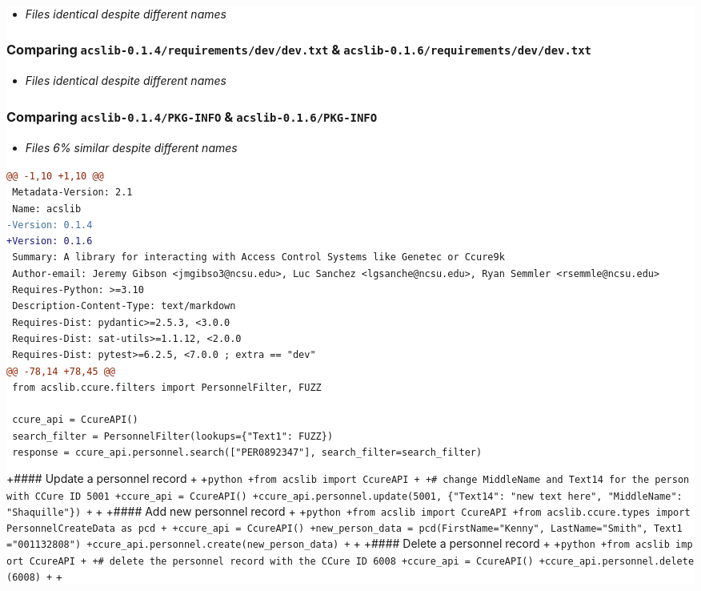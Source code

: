  * *Files identical despite different names*

### Comparing `acslib-0.1.4/requirements/dev/dev.txt` & `acslib-0.1.6/requirements/dev/dev.txt`

 * *Files identical despite different names*

### Comparing `acslib-0.1.4/PKG-INFO` & `acslib-0.1.6/PKG-INFO`

 * *Files 6% similar despite different names*

```diff
@@ -1,10 +1,10 @@
 Metadata-Version: 2.1
 Name: acslib
-Version: 0.1.4
+Version: 0.1.6
 Summary: A library for interacting with Access Control Systems like Genetec or Ccure9k
 Author-email: Jeremy Gibson <jmgibso3@ncsu.edu>, Luc Sanchez <lgsanche@ncsu.edu>, Ryan Semmler <rsemmle@ncsu.edu>
 Requires-Python: >=3.10
 Description-Content-Type: text/markdown
 Requires-Dist: pydantic>=2.5.3, <3.0.0
 Requires-Dist: sat-utils>=1.1.12, <2.0.0
 Requires-Dist: pytest>=6.2.5, <7.0.0 ; extra == "dev"
@@ -78,14 +78,45 @@
 from acslib.ccure.filters import PersonnelFilter, FUZZ
 
 ccure_api = CcureAPI()
 search_filter = PersonnelFilter(lookups={"Text1": FUZZ})
 response = ccure_api.personnel.search(["PER0892347"], search_filter=search_filter)
 ```
 
+#### Update a personnel record
+
+```python
+from acslib import CcureAPI
+
+# change MiddleName and Text14 for the person with CCure ID 5001
+ccure_api = CcureAPI()
+ccure_api.personnel.update(5001, {"Text14": "new text here", "MiddleName": "Shaquille"})
+```
+
+#### Add new personnel record
+
+```python
+from acslib import CcureAPI
+from acslib.ccure.types import PersonnelCreateData as pcd
+
+ccure_api = CcureAPI()
+new_person_data = pcd(FirstName="Kenny", LastName="Smith", Text1="001132808")
+ccure_api.personnel.create(new_person_data)
+```
+
+#### Delete a personnel record
+
+```python
+from acslib import CcureAPI
+
+# delete the personnel record with the CCure ID 6008
+ccure_api = CcureAPI()
+ccure_api.personnel.delete(6008)
+```
+